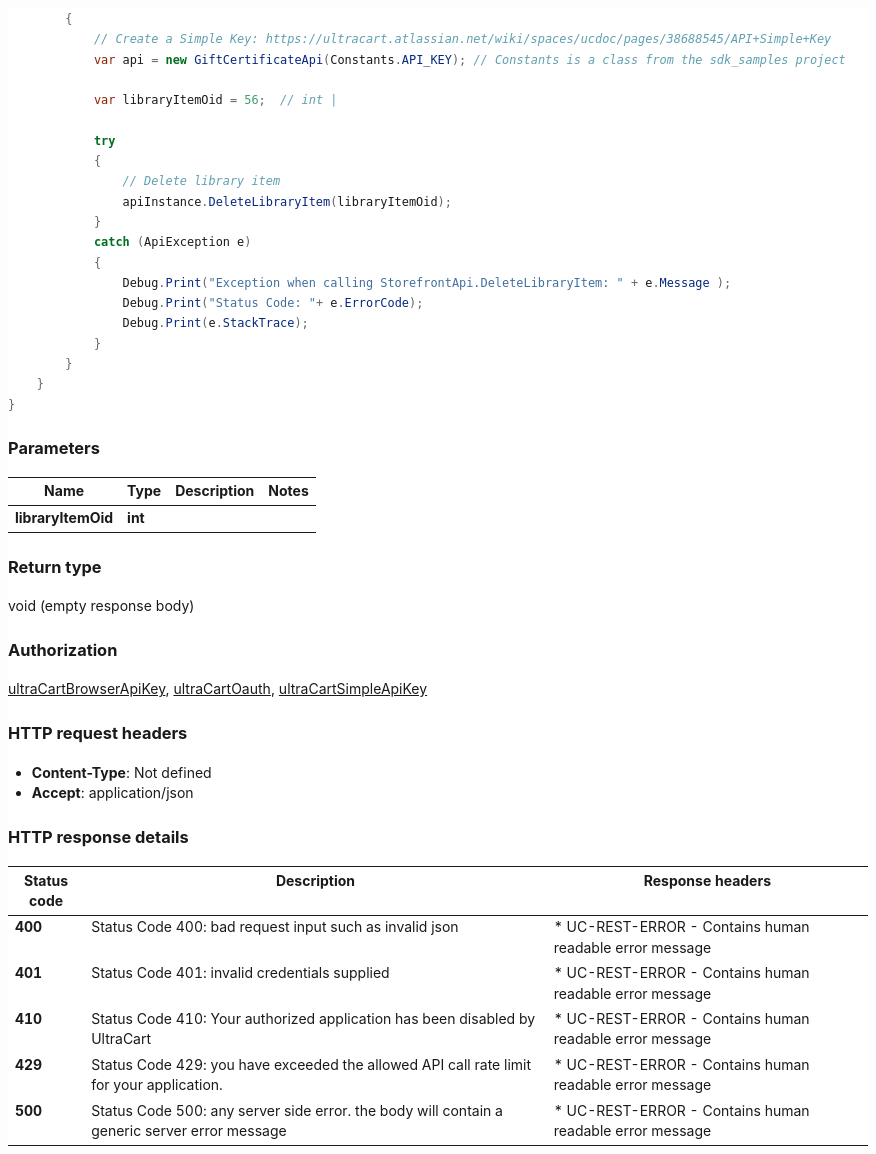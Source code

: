```csharp
        {
            // Create a Simple Key: https://ultracart.atlassian.net/wiki/spaces/ucdoc/pages/38688545/API+Simple+Key
            var api = new GiftCertificateApi(Constants.API_KEY); // Constants is a class from the sdk_samples project

            var libraryItemOid = 56;  // int | 

            try
            {
                // Delete library item
                apiInstance.DeleteLibraryItem(libraryItemOid);
            }
            catch (ApiException e)
            {
                Debug.Print("Exception when calling StorefrontApi.DeleteLibraryItem: " + e.Message );
                Debug.Print("Status Code: "+ e.ErrorCode);
                Debug.Print(e.StackTrace);
            }
        }
    }
}
```

### Parameters


Name | Type | Description  | Notes
------------- | ------------- | ------------- | -------------
 **libraryItemOid** | **int**|  | 

### Return type

void (empty response body)

### Authorization

[ultraCartBrowserApiKey](../README.md#ultraCartBrowserApiKey), [ultraCartOauth](../README.md#ultraCartOauth), [ultraCartSimpleApiKey](../README.md#ultraCartSimpleApiKey)

### HTTP request headers

- **Content-Type**: Not defined
- **Accept**: application/json


### HTTP response details
| Status code | Description | Response headers |
|-------------|-------------|------------------|
| **400** | Status Code 400: bad request input such as invalid json |  * UC-REST-ERROR - Contains human readable error message <br>  |
| **401** | Status Code 401: invalid credentials supplied |  * UC-REST-ERROR - Contains human readable error message <br>  |
| **410** | Status Code 410: Your authorized application has been disabled by UltraCart |  * UC-REST-ERROR - Contains human readable error message <br>  |
| **429** | Status Code 429: you have exceeded the allowed API call rate limit for your application. |  * UC-REST-ERROR - Contains human readable error message <br>  |
| **500** | Status Code 500: any server side error.  the body will contain a generic server error message |  * UC-REST-ERROR - Contains human readable error message <br>  |
